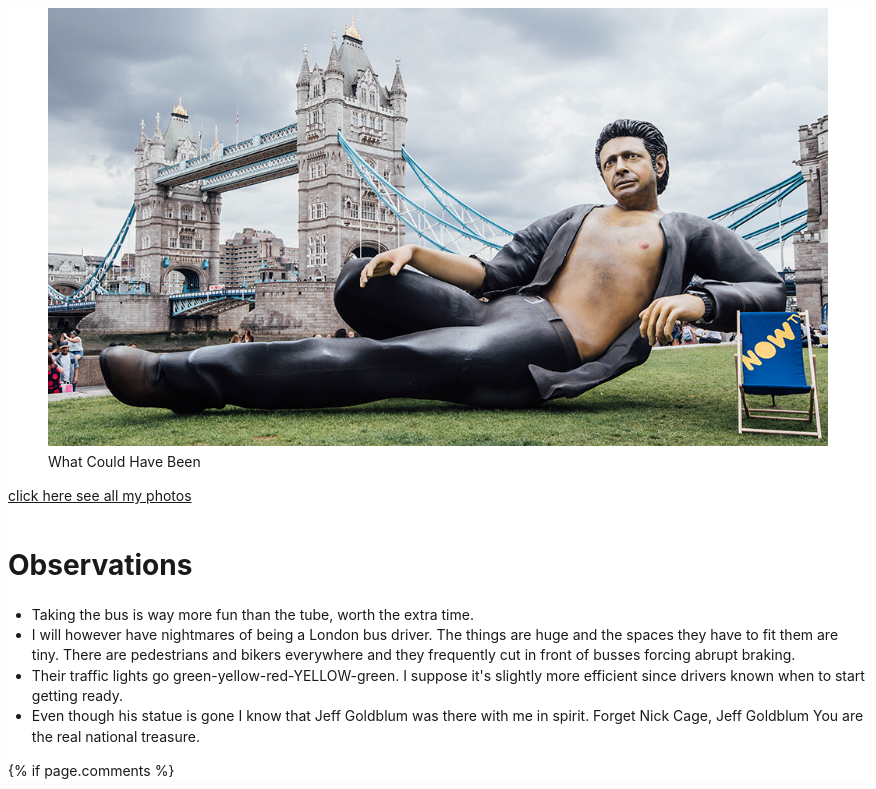  <span>
  <figure>
    <img src="/images/sep2-3/jeff.jpg"/>
    <figcaption>What Could Have Been</figcaption>
  </figure>
  </span>


  </div>

<a href="https://photos.app.goo.gl/V9RtYEx7FEDxkNCD7">click here see all my photos</a>

# Observations
* Taking the bus is way more fun than the tube, worth the extra time.
* I will however have nightmares of being a London bus driver. The things are huge and the spaces they have to fit them are tiny. There are pedestrians and bikers everywhere and they frequently cut in front of busses forcing abrupt braking.
* Their traffic lights go green-yellow-red-YELLOW-green. I suppose it's slightly more efficient since drivers known when to start getting ready.
* Even though his statue is gone I know that Jeff Goldblum was there with me in spirit. Forget Nick Cage, Jeff Goldblum You are the real national treasure.  

{% if page.comments %}

<div id="disqus_thread"></div>
<script>

/**
*  RECOMMENDED CONFIGURATION VARIABLES: EDIT AND UNCOMMENT THE SECTION BELOW TO INSERT DYNAMIC VALUES FROM YOUR PLATFORM OR CMS.
*  LEARN WHY DEFINING THESE VARIABLES IS IMPORTANT: https://disqus.com/admin/universalcode/#configuration-variables*/
/*
var disqus_config = function () {
this.page.url = PAGE_URL;  // Replace PAGE_URL with your page's canonical URL variable
this.page.identifier = PAGE_IDENTIFIER; // Replace PAGE_IDENTIFIER with your page's unique identifier variable
};
*/
(function() { // DON'T EDIT BELOW THIS LINE